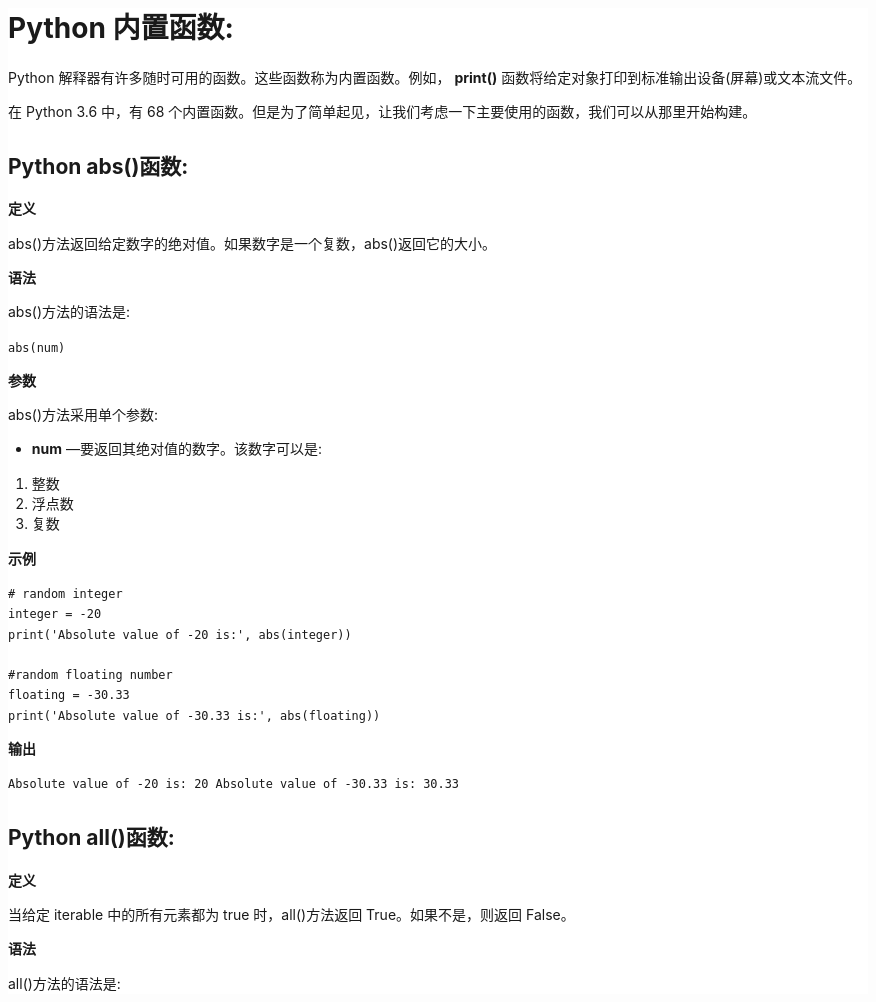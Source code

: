 # Python 内置函数:

Python 解释器有许多随时可用的函数。这些函数称为内置函数。例如， **print()** 函数将给定对象打印到标准输出设备(屏幕)或文本流文件。

在 Python 3.6 中，有 68 个内置函数。但是为了简单起见，让我们考虑一下主要使用的函数，我们可以从那里开始构建。

## Python abs()函数:

**定义**

abs()方法返回给定数字的绝对值。如果数字是一个复数，abs()返回它的大小。

**语法**

abs()方法的语法是:

```
abs(num)
```

**参数**

abs()方法采用单个参数:

*   **num** —要返回其绝对值的数字。该数字可以是:

1.  整数
2.  浮点数
3.  复数

**示例**

```
# random integer
integer = -20
print('Absolute value of -20 is:', abs(integer))

#random floating number
floating = -30.33
print('Absolute value of -30.33 is:', abs(floating))
```

**输出**

```
Absolute value of -20 is: 20 Absolute value of -30.33 is: 30.33
```

## Python all()函数:

**定义**

当给定 iterable 中的所有元素都为 true 时，all()方法返回 True。如果不是，则返回 False。

**语法**

all()方法的语法是:
